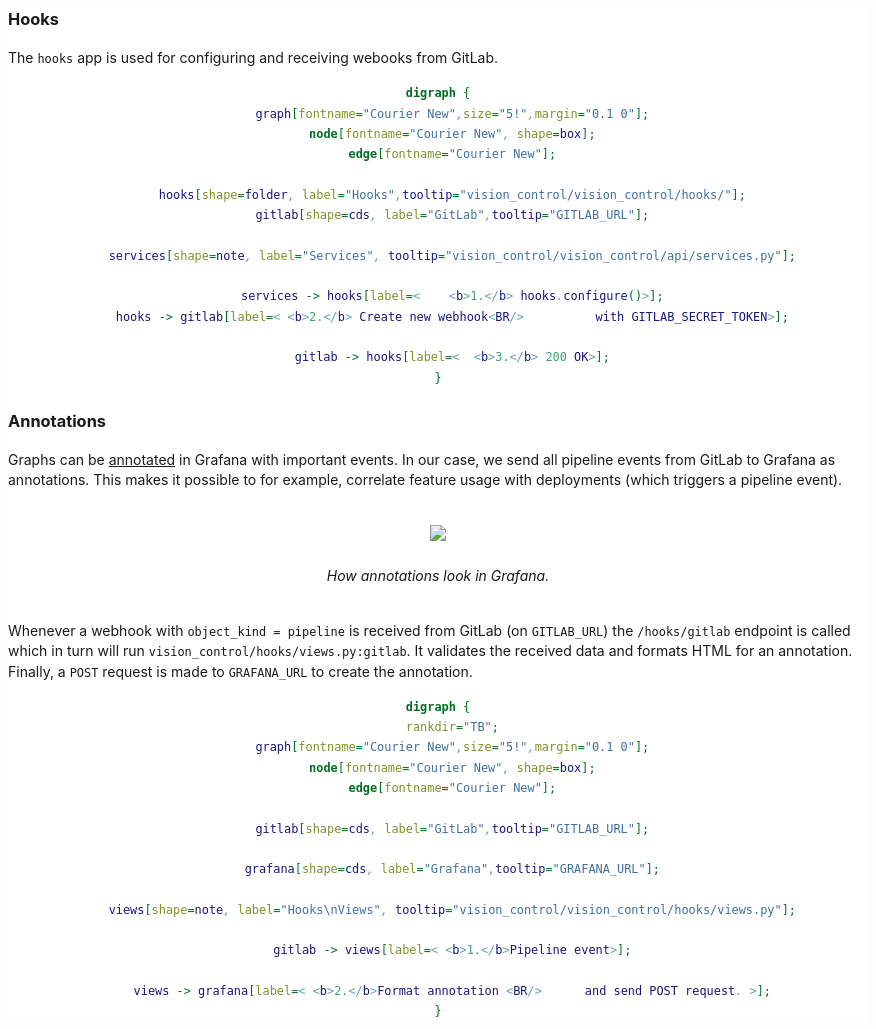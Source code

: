 ### Hooks

The `hooks` app is used for configuring and receiving webooks from GitLab.

<div style="text-align: center;">

```dot
digraph {
    graph[fontname="Courier New",size="5!",margin="0.1 0"];
    node[fontname="Courier New", shape=box];
    edge[fontname="Courier New"];

    hooks[shape=folder, label="Hooks",tooltip="vision_control/vision_control/hooks/"];
    gitlab[shape=cds, label="GitLab",tooltip="GITLAB_URL"];

    services[shape=note, label="Services", tooltip="vision_control/vision_control/api/services.py"];

    services -> hooks[label=<    <b>1.</b> hooks.configure()>];
    hooks -> gitlab[label=< <b>2.</b> Create new webhook<BR/>          with GITLAB_SECRET_TOKEN>];

    gitlab -> hooks[label=<  <b>3.</b> 200 OK>];
}
```
</div>

### Annotations

Graphs can be [annotated](https://grafana.com/docs/grafana/latest/dashboards/annotations) in Grafana with important events. In our case, we send all pipeline events from GitLab to Grafana as annotations. This makes it possible to for example, correlate feature usage with deployments (which triggers a pipeline event).

<br>
<div style="text-align: center;">
<img src="../img/annotation.png" width="50%">
<br><br>
<i>How annotations look in Grafana.</i>
</div>
<br>

Whenever a webhook with `object_kind = pipeline` is received from GitLab (on `GITLAB_URL`) the `/hooks/gitlab` endpoint is called which in turn will run `vision_control/hooks/views.py:gitlab`. It validates the received data and formats HTML for an annotation. Finally, a `POST` request is made to `GRAFANA_URL` to create the annotation.

<div style="text-align: center;">

```dot
digraph {
    rankdir="TB";
    graph[fontname="Courier New",size="5!",margin="0.1 0"];
    node[fontname="Courier New", shape=box];
    edge[fontname="Courier New"];

    gitlab[shape=cds, label="GitLab",tooltip="GITLAB_URL"];

    grafana[shape=cds, label="Grafana",tooltip="GRAFANA_URL"];

    views[shape=note, label="Hooks\nViews", tooltip="vision_control/vision_control/hooks/views.py"];

    gitlab -> views[label=< <b>1.</b>Pipeline event>];

    views -> grafana[label=< <b>2.</b>Format annotation <BR/>      and send POST request. >];
}
```